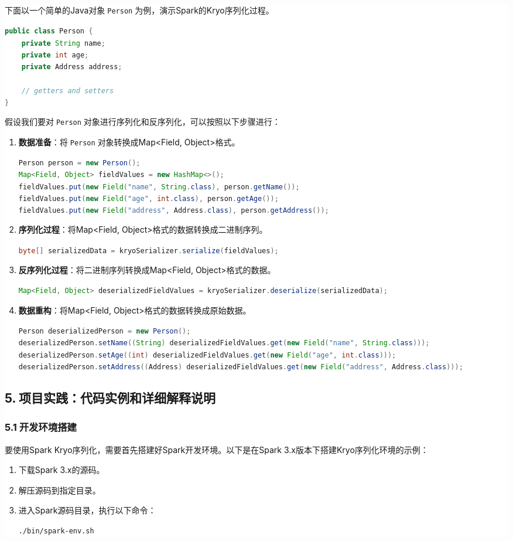 下面以一个简单的Java对象 `Person` 为例，演示Spark的Kryo序列化过程。

```java
public class Person {
    private String name;
    private int age;
    private Address address;
    
    // getters and setters
}
```

假设我们要对 `Person` 对象进行序列化和反序列化，可以按照以下步骤进行：

1. **数据准备**：将 `Person` 对象转换成Map<Field, Object>格式。

   ```java
   Person person = new Person();
   Map<Field, Object> fieldValues = new HashMap<>();
   fieldValues.put(new Field("name", String.class), person.getName());
   fieldValues.put(new Field("age", int.class), person.getAge());
   fieldValues.put(new Field("address", Address.class), person.getAddress());
   ```

2. **序列化过程**：将Map<Field, Object>格式的数据转换成二进制序列。

   ```java
   byte[] serializedData = kryoSerializer.serialize(fieldValues);
   ```

3. **反序列化过程**：将二进制序列转换成Map<Field, Object>格式的数据。

   ```java
   Map<Field, Object> deserializedFieldValues = kryoSerializer.deserialize(serializedData);
   ```

4. **数据重构**：将Map<Field, Object>格式的数据转换成原始数据。

   ```java
   Person deserializedPerson = new Person();
   deserializedPerson.setName((String) deserializedFieldValues.get(new Field("name", String.class)));
   deserializedPerson.setAge((int) deserializedFieldValues.get(new Field("age", int.class)));
   deserializedPerson.setAddress((Address) deserializedFieldValues.get(new Field("address", Address.class)));
   ```

## 5. 项目实践：代码实例和详细解释说明

### 5.1 开发环境搭建

要使用Spark Kryo序列化，需要首先搭建好Spark开发环境。以下是在Spark 3.x版本下搭建Kryo序列化环境的示例：

1. 下载Spark 3.x的源码。
2. 解压源码到指定目录。
3. 进入Spark源码目录，执行以下命令：

   ```bash
   ./bin/spark-env.sh
   ```
